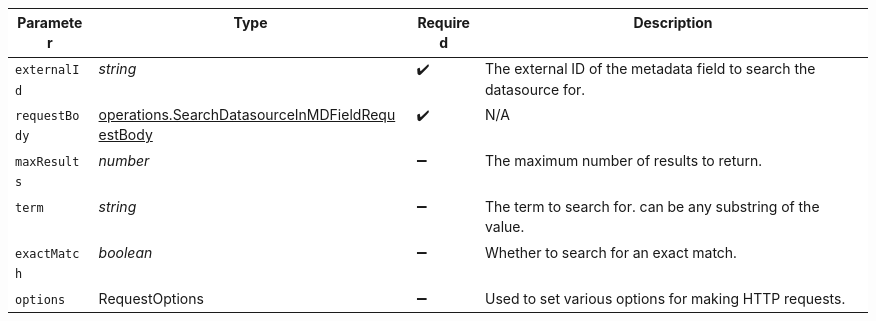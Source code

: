 | Parameter                                                                                                                                                                      | Type                                                                                                                                                                           | Required                                                                                                                                                                       | Description                                                                                                                                                                    |
| ------------------------------------------------------------------------------------------------------------------------------------------------------------------------------ | ------------------------------------------------------------------------------------------------------------------------------------------------------------------------------ | ------------------------------------------------------------------------------------------------------------------------------------------------------------------------------ | ------------------------------------------------------------------------------------------------------------------------------------------------------------------------------ |
| `externalId`                                                                                                                                                                   | *string*                                                                                                                                                                       | :heavy_check_mark:                                                                                                                                                             | The external ID of the metadata field to search the datasource for.                                                                                                            |
| `requestBody`                                                                                                                                                                  | [operations.SearchDatasourceInMDFieldRequestBody](../../models/operations/searchdatasourceinmdfieldrequestbody.md)                                                             | :heavy_check_mark:                                                                                                                                                             | N/A                                                                                                                                                                            |
| `maxResults`                                                                                                                                                                   | *number*                                                                                                                                                                       | :heavy_minus_sign:                                                                                                                                                             | The maximum number of results to return.                                                                                                                                       |
| `term`                                                                                                                                                                         | *string*                                                                                                                                                                       | :heavy_minus_sign:                                                                                                                                                             | The term to search for. can be any substring of the value.                                                                                                                     |
| `exactMatch`                                                                                                                                                                   | *boolean*                                                                                                                                                                      | :heavy_minus_sign:                                                                                                                                                             | Whether to search for an exact match.                                                                                                                                          |
| `options`                                                                                                                                                                      | RequestOptions                                                                                                                                                                 | :heavy_minus_sign:                                                                                                                                                             | Used to set various options for making HTTP requests.                                                                                                                          |
